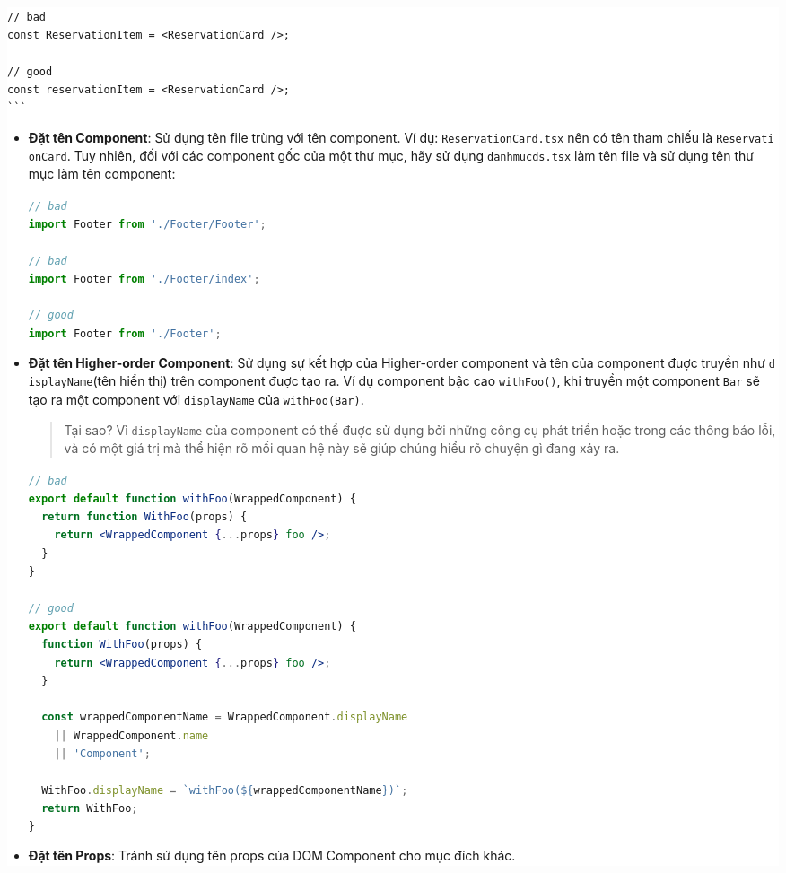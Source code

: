     // bad
    const ReservationItem = <ReservationCard />;

    // good
    const reservationItem = <ReservationCard />;
    ```

  - **Đặt tên Component**: Sử dụng tên file trùng với tên component. Ví dụ: `ReservationCard.tsx` nên có tên tham chiếu là `ReservationCard`. Tuy nhiên, đối với các component gốc của một thư mục, hãy sử dụng `danhmucds.tsx` làm tên file và sử dụng tên thư mục làm tên component:

    ```jsx
    // bad
    import Footer from './Footer/Footer';

    // bad
    import Footer from './Footer/index';

    // good
    import Footer from './Footer';
    ```
  - **Đặt tên Higher-order Component**: Sử dụng sự kết hợp của Higher-order component và tên của component đuợc truyền như `displayName`(tên hiển thị) trên component đuợc tạo ra. Ví dụ component bậc cao `withFoo()`, khi truyền một component `Bar` sẽ tạo ra một component với `displayName` của `withFoo(Bar)`.

    > Tại sao? Vì `displayName` của component có thể đuợc sử dụng bởi những công cụ phát triển hoặc trong các thông báo lỗi, và có một giá trị mà thể hiện rõ mối quan hệ này sẽ giúp chúng hiểu rõ chuyện gì đang xảy ra.

    ```jsx
    // bad
    export default function withFoo(WrappedComponent) {
      return function WithFoo(props) {
        return <WrappedComponent {...props} foo />;
      }
    }
    
    // good
    export default function withFoo(WrappedComponent) {
      function WithFoo(props) {
        return <WrappedComponent {...props} foo />;
      }
    
      const wrappedComponentName = WrappedComponent.displayName
        || WrappedComponent.name
        || 'Component';
    
      WithFoo.displayName = `withFoo(${wrappedComponentName})`;
      return WithFoo;
    }
    ```

  - **Đặt tên Props**: Tránh sử dụng tên props của DOM Component cho mục đích khác.
